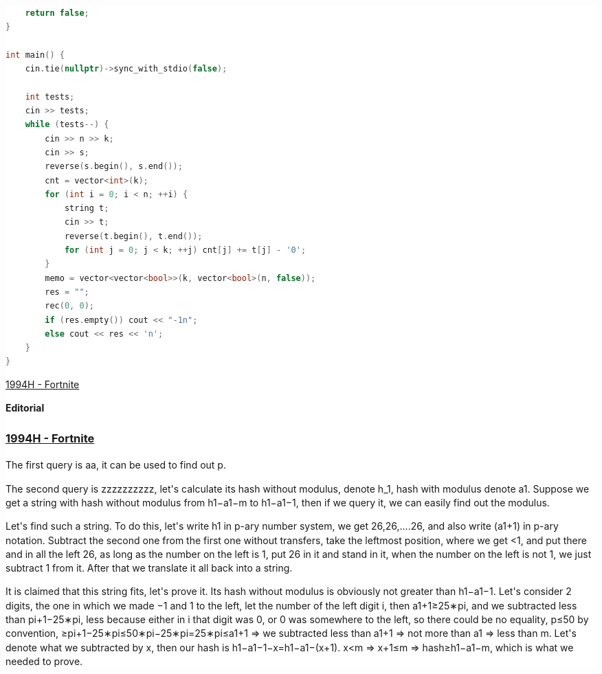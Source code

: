 ```cpp
    return false;
}

int main() {
    cin.tie(nullptr)->sync_with_stdio(false);

    int tests;
    cin >> tests;
    while (tests--) {
        cin >> n >> k;
        cin >> s;
        reverse(s.begin(), s.end());
        cnt = vector<int>(k);
        for (int i = 0; i < n; ++i) {
            string t;
            cin >> t;
            reverse(t.begin(), t.end());
            for (int j = 0; j < k; ++j) cnt[j] += t[j] - '0';
        }
        memo = vector<vector<bool>>(k, vector<bool>(n, false));
        res = "";
        rec(0, 0);
        if (res.empty()) cout << "-1n";
        else cout << res << 'n';
    }
}
```
[1994H - Fortnite](https://codeforces.com/contest/1994/problem/H)

 **Editorial**
### [1994H - Fortnite](https://codeforces.com/contest/1994/problem/H "Codeforces Round 959 sponsored by NEAR (Div. 1 + Div. 2)")

The first query is aa, it can be used to find out p. 

The second query is zzzzzzzzzz, let's calculate its hash without modulus, denote h_1, hash with modulus denote a1. Suppose we get a string with hash without modulus from h1−a1−m to h1−a1−1, then if we query it, we can easily find out the modulus. 

Let's find such a string. To do this, let's write h1 in p-ary number system, we get 26,26,....26, and also write (a1+1) in p-ary notation. Subtract the second one from the first one without transfers, take the leftmost position, where we get <1, and put there and in all the left 26, as long as the number on the left is 1, put 26 in it and stand in it, when the number on the left is not 1, we just subtract 1 from it. After that we translate it all back into a string.

 It is claimed that this string fits, let's prove it. Its hash without modulus is obviously not greater than h1−a1−1. Let's consider 2 digits, the one in which we made −1 and 1 to the left, let the number of the left digit i, then a1+1≥25∗pi, and we subtracted less than pi+1−25∗pi, less because either in i that digit was 0, or 0 was somewhere to the left, so there could be no equality, p≤50 by convention, ≥pi+1−25∗pi≤50∗pi−25∗pi=25∗pi≤a1+1 => we subtracted less than a1+1 => not more than a1 => less than m. Let's denote what we subtracted by x, then our hash is h1−a1−1−x=h1−a1−(x+1). x<m => x+1≤m => hash≥h1−a1−m, which is what we needed to prove. 
